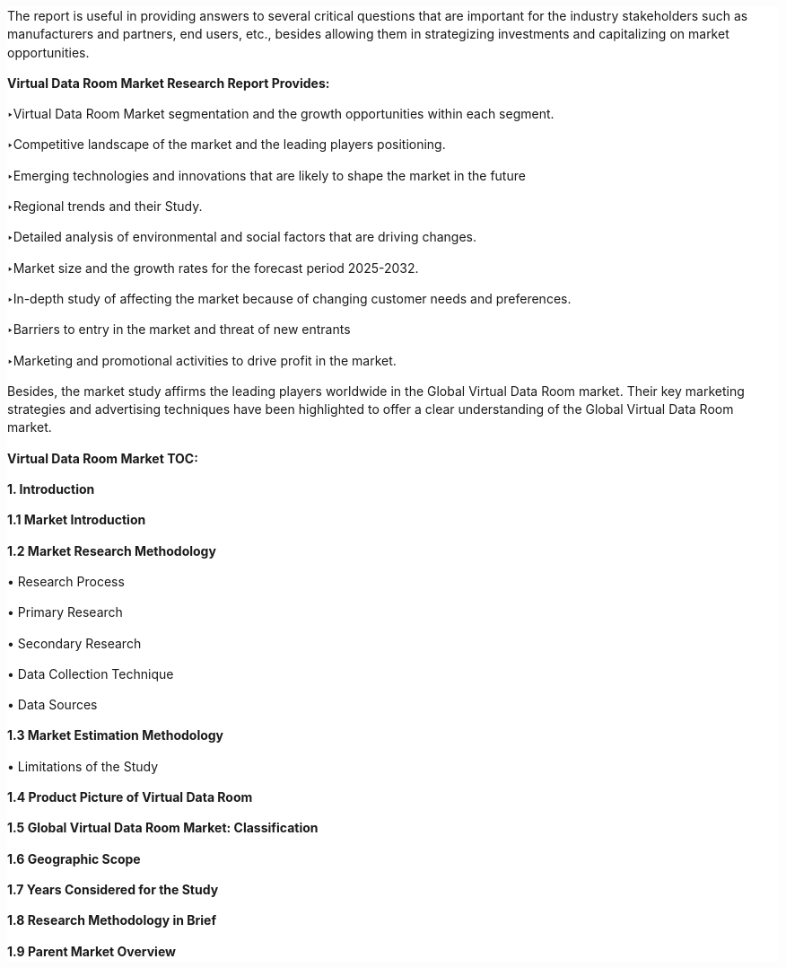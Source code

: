 The report is useful in providing answers to several critical questions that are important for the industry stakeholders such as manufacturers and partners, end users, etc., besides allowing them in strategizing investments and capitalizing on market opportunities.

<strong>Virtual Data Room Market Research Report Provides:</strong>

<strong>‣</strong>Virtual Data Room Market segmentation and the growth opportunities within each segment.

<strong>‣</strong>Competitive landscape of the market and the leading players positioning.

<strong>‣</strong>Emerging technologies and innovations that are likely to shape the market in the future

<strong>‣</strong>Regional trends and their Study.

<strong>‣</strong>Detailed analysis of environmental and social factors that are driving changes.

<strong>‣</strong>Market size and the growth rates for the forecast period 2025-2032.

<strong>‣</strong>In-depth study of affecting the market because of changing customer needs and preferences.

<strong>‣</strong>Barriers to entry in the market and threat of new entrants

<strong>‣</strong>Marketing and promotional activities to drive profit in the market.

Besides, the market study affirms the leading players worldwide in the Global Virtual Data Room market. Their key marketing strategies and advertising techniques have been highlighted to offer a clear understanding of the Global Virtual Data Room market.

<strong>Virtual Data Room Market TOC:</strong>

<strong>1. Introduction</strong>

<strong>1.1 Market Introduction</strong>

<strong>1.2 Market Research Methodology</strong>

• Research Process

• Primary Research

• Secondary Research

• Data Collection Technique

• Data Sources

<strong>1.3 Market Estimation Methodology</strong>

• Limitations of the Study

<strong>1.4 Product Picture of Virtual Data Room</strong>

<strong>1.5 Global Virtual Data Room Market: Classification</strong>

<strong>1.6 Geographic Scope</strong>

<strong>1.7 Years Considered for the Study</strong>

<strong>1.8 Research Methodology in Brief</strong>

<strong>1.9 Parent Market Overview</strong>
